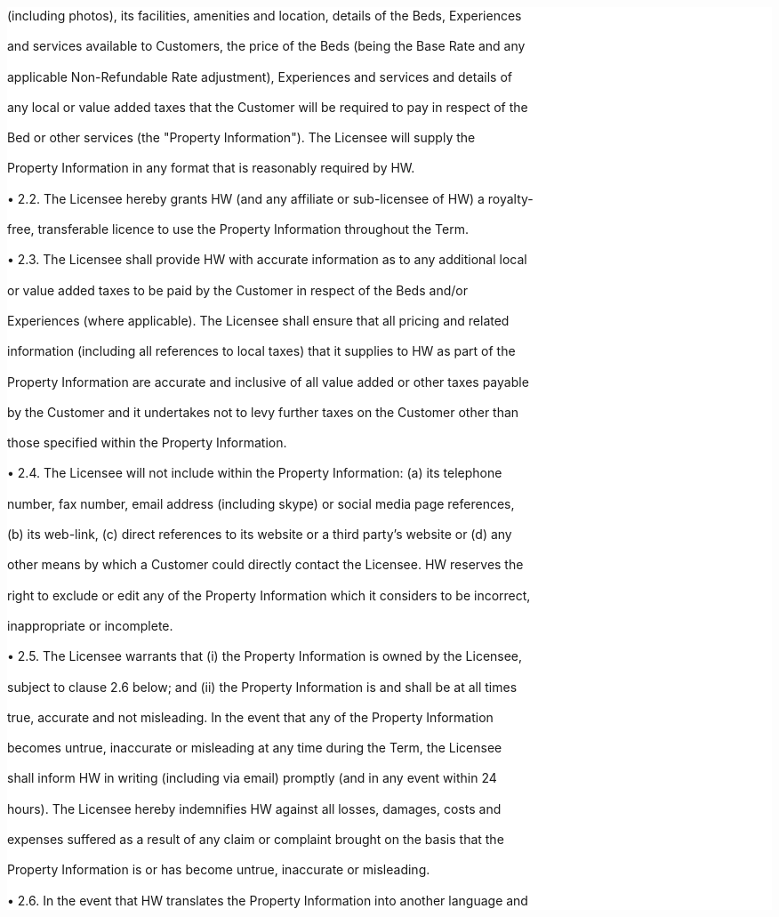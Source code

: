 (including photos), its facilities, amenities and location, details of the Beds, Experiences

and services available to Customers, the price of the Beds (being the Base Rate and any

applicable Non-Refundable Rate adjustment), Experiences and services and details of

any local or value added taxes that the Customer will be required to pay in respect of the

Bed or other services (the "Property Information"). The Licensee will supply the

Property Information in any format that is reasonably required by HW.



• 2.2. The Licensee hereby grants HW (and any affiliate or sub-licensee of HW) a royalty-

free, transferable licence to use the Property Information throughout the Term.



• 2.3. The Licensee shall provide HW with accurate information as to any additional local

or value added taxes to be paid by the Customer in respect of the Beds and/or

Experiences (where applicable). The Licensee shall ensure that all pricing and related

information (including all references to local taxes) that it supplies to HW as part of the

Property Information are accurate and inclusive of all value added or other taxes payable

by the Customer and it undertakes not to levy further taxes on the Customer other than

those specified within the Property Information.



• 2.4. The Licensee will not include within the Property Information: (a) its telephone

number, fax number, email address (including skype) or social media page references,

(b) its web-link, (c) direct references to its website or a third party’s website or (d) any

other means by which a Customer could directly contact the Licensee. HW reserves the

right to exclude or edit any of the Property Information which it considers to be incorrect,

inappropriate or incomplete.



• 2.5. The Licensee warrants that (i) the Property Information is owned by the Licensee,

subject to clause 2.6 below; and (ii) the Property Information is and shall be at all times

true, accurate and not misleading. In the event that any of the Property Information

becomes untrue, inaccurate or misleading at any time during the Term, the Licensee

shall inform HW in writing (including via email) promptly (and in any event within 24

hours). The Licensee hereby indemnifies HW against all losses, damages, costs and

expenses suffered as a result of any claim or complaint brought on the basis that the

Property Information is or has become untrue, inaccurate or misleading.



• 2.6. In the event that HW translates the Property Information into another language and
